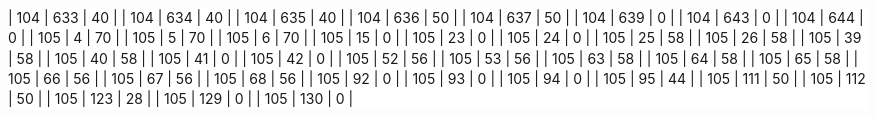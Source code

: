 | 104             | 633                | 40       |
| 104             | 634                | 40       |
| 104             | 635                | 40       |
| 104             | 636                | 50       |
| 104             | 637                | 50       |
| 104             | 639                | 0        |
| 104             | 643                | 0        |
| 104             | 644                | 0        |
| 105             | 4                  | 70       |
| 105             | 5                  | 70       |
| 105             | 6                  | 70       |
| 105             | 15                 | 0        |
| 105             | 23                 | 0        |
| 105             | 24                 | 0        |
| 105             | 25                 | 58       |
| 105             | 26                 | 58       |
| 105             | 39                 | 58       |
| 105             | 40                 | 58       |
| 105             | 41                 | 0        |
| 105             | 42                 | 0        |
| 105             | 52                 | 56       |
| 105             | 53                 | 56       |
| 105             | 63                 | 58       |
| 105             | 64                 | 58       |
| 105             | 65                 | 58       |
| 105             | 66                 | 56       |
| 105             | 67                 | 56       |
| 105             | 68                 | 56       |
| 105             | 92                 | 0        |
| 105             | 93                 | 0        |
| 105             | 94                 | 0        |
| 105             | 95                 | 44       |
| 105             | 111                | 50       |
| 105             | 112                | 50       |
| 105             | 123                | 28       |
| 105             | 129                | 0        |
| 105             | 130                | 0        |